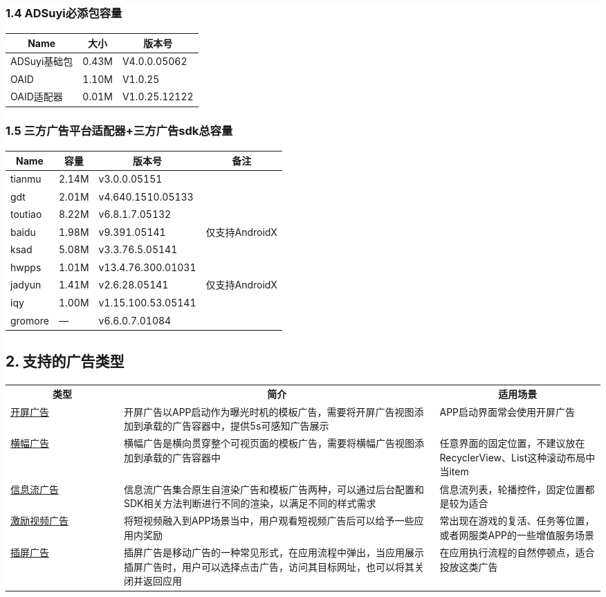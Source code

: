 ### 1.4 ADSuyi必添包容量

| Name         | 大小   | 版本号         |
| ------------ | ----  | ------------- |
| ADSuyi基础包  | 0.43M | V4.0.0.05062  |
| OAID         | 1.10M | V1.0.25       |
| OAID适配器    | 0.01M | V1.0.25.12122 |

### 1.5 三方广告平台适配器+三方广告sdk总容量

| Name      | 容量   | 版本号              | 备注 |
| --------- | ----- | ------------------ |------ |
| tianmu    | 2.14M | v3.0.0.05151       | |
| gdt       | 2.01M | v4.640.1510.05133  | |
| toutiao   | 8.22M | v6.8.1.7.05132     | |
| baidu     | 1.98M | v9.391.05141       | 仅支持AndroidX |
| ksad      | 5.08M | v3.3.76.5.05141      | |
| hwpps     | 1.01M | v13.4.76.300.01031 | |
| jadyun    | 1.41M | v2.6.28.05141       | 仅支持AndroidX |
| iqy       | 1.00M | v1.15.100.53.05141      | |
| gromore   | —     | v6.6.0.7.01084     | |


## 2. 支持的广告类型

<table>
  <tr>
    <th style="width:150px">类型</th>
    <th>简介</th>
    <th>适用场景</th>
  </tr>
  <tr>
    <td><a href="#ad_splash">开屏广告</a></td>
    <td>开屏广告以APP启动作为曝光时机的模板广告，需要将开屏广告视图添加到承载的广告容器中，提供5s可感知广告展示</td>
    <td>APP启动界面常会使用开屏广告</td>
  </tr>
  <tr>
    <td><a href="#ad_banner">横幅广告</a></td>
    <td>横幅广告是横向贯穿整个可视页面的模板广告，需要将横幅广告视图添加到承载的广告容器中</td>
    <td>任意界面的固定位置，不建议放在RecyclerView、List这种滚动布局中当item</td>
  </tr>
  <tr>
    <td><a href="#ad_native">信息流广告</a></td>
    <td>信息流广告集合原生自渲染广告和模板广告两种，可以通过后台配置和SDK相关方法判断进行不同的渲染，以满足不同的样式需求</td>
    <td>信息流列表，轮播控件，固定位置都是较为适合</td>
  </tr>
  <tr>
    <td><a href="#ad_reward_vod">激励视频广告</a></td>
    <td>将短视频融入到APP场景当中，用户观看短视频广告后可以给予一些应用内奖励</td>
    <td>常出现在游戏的复活、任务等位置，或者网服类APP的一些增值服务场景</td>
  </tr>
  <tr>
    <td><a href="#ad_interstitial">插屏广告</a></td>
    <td>插屏广告是移动广告的一种常见形式，在应用流程中弹出，当应用展示插屏广告时，用户可以选择点击广告，访问其目标网址，也可以将其关闭并返回应用</td>
    <td>在应用执行流程的自然停顿点，适合投放这类广告</td>
  </tr>